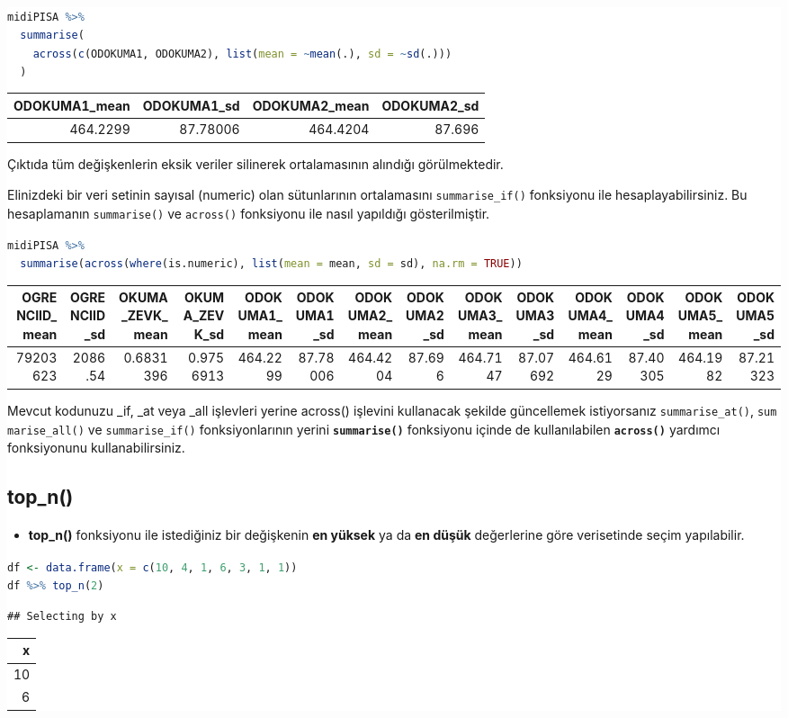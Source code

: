 ```r
midiPISA %>%
  summarise(
    across(c(ODOKUMA1, ODOKUMA2), list(mean = ~mean(.), sd = ~sd(.)))
  )
```

<div class="kable-table">

| ODOKUMA1_mean| ODOKUMA1_sd| ODOKUMA2_mean| ODOKUMA2_sd|
|-------------:|-----------:|-------------:|-----------:|
|      464.2299|    87.78006|      464.4204|      87.696|

</div>

Çıktıda tüm değişkenlerin eksik veriler silinerek ortalamasının alındığı görülmektedir.

Elinizdeki bir veri setinin sayısal (numeric) olan sütunlarının ortalamasını `summarise_if()` fonksiyonu ile hesaplayabilirsiniz. Bu hesaplamanın  `summarise()` ve `across()` fonksiyonu ile nasıl yapıldığı gösterilmiştir.


```r
midiPISA %>%
  summarise(across(where(is.numeric), list(mean = mean, sd = sd), na.rm = TRUE))
```

<div class="kable-table">

| OGRENCIID_mean| OGRENCIID_sd| OKUMA_ZEVK_mean| OKUMA_ZEVK_sd| ODOKUMA1_mean| ODOKUMA1_sd| ODOKUMA2_mean| ODOKUMA2_sd| ODOKUMA3_mean| ODOKUMA3_sd| ODOKUMA4_mean| ODOKUMA4_sd| ODOKUMA5_mean| ODOKUMA5_sd|
|--------------:|------------:|---------------:|-------------:|-------------:|-----------:|-------------:|-----------:|-------------:|-----------:|-------------:|-----------:|-------------:|-----------:|
|       79203623|      2086.54|       0.6831396|     0.9756913|      464.2299|    87.78006|      464.4204|      87.696|      464.7147|    87.07692|      464.6129|    87.40305|      464.1982|    87.21323|

</div>

Mevcut kodunuzu _if, _at veya _all işlevleri yerine across() işlevini kullanacak şekilde güncellemek istiyorsanız `summarise_at()`, `summarise_all()` ve `summarise_if()` fonksiyonlarının yerini **`summarise()`** fonksiyonu içinde de kullanılabilen **`across()`** yardımcı fonksiyonunu kullanabilirsiniz.


## top_n()

- **top_n()** fonksiyonu ile istediğiniz bir değişkenin **en yüksek** ya da **en düşük** değerlerine  göre verisetinde seçim yapılabilir.


```r
df <- data.frame(x = c(10, 4, 1, 6, 3, 1, 1))
df %>% top_n(2)
```

```
## Selecting by x
```

<div class="kable-table">

|  x|
|--:|
| 10|
|  6|

